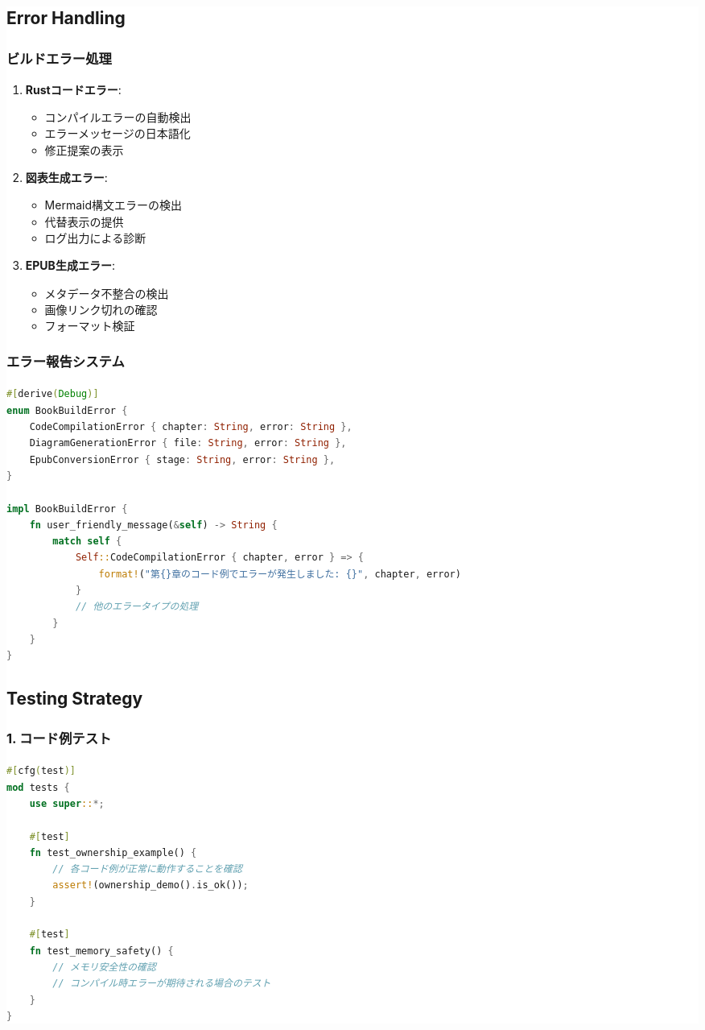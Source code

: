 
## Error Handling

### ビルドエラー処理

1. **Rustコードエラー**:
   - コンパイルエラーの自動検出
   - エラーメッセージの日本語化
   - 修正提案の表示

2. **図表生成エラー**:
   - Mermaid構文エラーの検出
   - 代替表示の提供
   - ログ出力による診断

3. **EPUB生成エラー**:
   - メタデータ不整合の検出
   - 画像リンク切れの確認
   - フォーマット検証

### エラー報告システム

```rust
#[derive(Debug)]
enum BookBuildError {
    CodeCompilationError { chapter: String, error: String },
    DiagramGenerationError { file: String, error: String },
    EpubConversionError { stage: String, error: String },
}

impl BookBuildError {
    fn user_friendly_message(&self) -> String {
        match self {
            Self::CodeCompilationError { chapter, error } => {
                format!("第{}章のコード例でエラーが発生しました: {}", chapter, error)
            }
            // 他のエラータイプの処理
        }
    }
}
```

## Testing Strategy

### 1. コード例テスト

```rust
#[cfg(test)]
mod tests {
    use super::*;

    #[test]
    fn test_ownership_example() {
        // 各コード例が正常に動作することを確認
        assert!(ownership_demo().is_ok());
    }

    #[test]
    fn test_memory_safety() {
        // メモリ安全性の確認
        // コンパイル時エラーが期待される場合のテスト
    }
}
```
